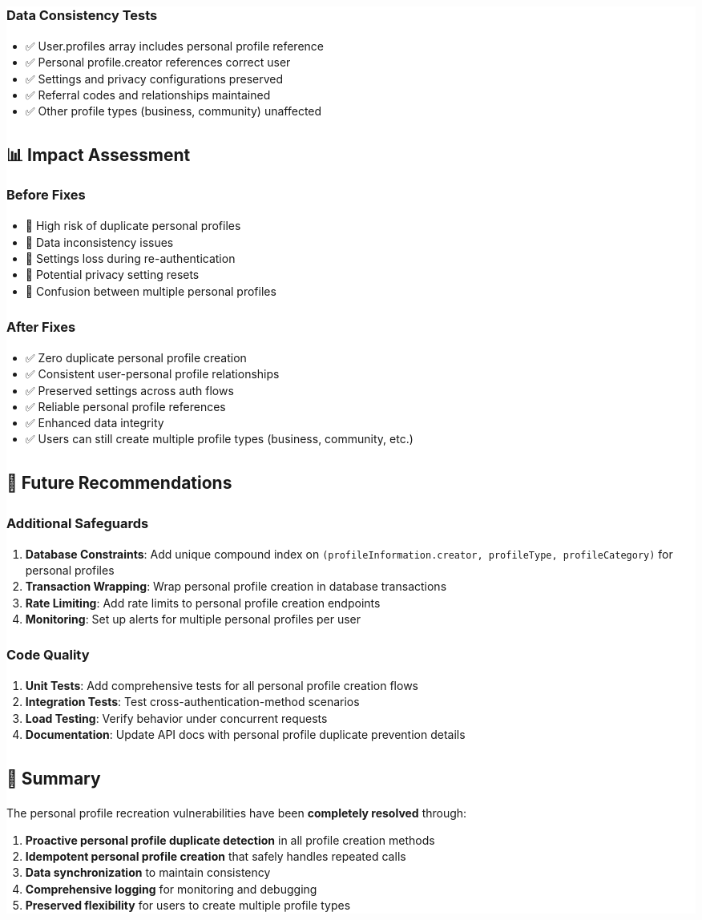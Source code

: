 ### **Data Consistency Tests**
- ✅ User.profiles array includes personal profile reference
- ✅ Personal profile.creator references correct user
- ✅ Settings and privacy configurations preserved
- ✅ Referral codes and relationships maintained
- ✅ Other profile types (business, community) unaffected

## 📊 Impact Assessment

### **Before Fixes**
- 🚨 High risk of duplicate personal profiles
- 🚨 Data inconsistency issues
- 🚨 Settings loss during re-authentication
- 🚨 Potential privacy setting resets
- 🚨 Confusion between multiple personal profiles

### **After Fixes**
- ✅ Zero duplicate personal profile creation
- ✅ Consistent user-personal profile relationships
- ✅ Preserved settings across auth flows
- ✅ Reliable personal profile references
- ✅ Enhanced data integrity
- ✅ Users can still create multiple profile types (business, community, etc.)

## 🔮 Future Recommendations

### **Additional Safeguards**
1. **Database Constraints**: Add unique compound index on `(profileInformation.creator, profileType, profileCategory)` for personal profiles
2. **Transaction Wrapping**: Wrap personal profile creation in database transactions
3. **Rate Limiting**: Add rate limits to personal profile creation endpoints
4. **Monitoring**: Set up alerts for multiple personal profiles per user

### **Code Quality**
1. **Unit Tests**: Add comprehensive tests for all personal profile creation flows
2. **Integration Tests**: Test cross-authentication-method scenarios
3. **Load Testing**: Verify behavior under concurrent requests
4. **Documentation**: Update API docs with personal profile duplicate prevention details

## 🎯 Summary

The personal profile recreation vulnerabilities have been **completely resolved** through:

1. **Proactive personal profile duplicate detection** in all profile creation methods
2. **Idempotent personal profile creation** that safely handles repeated calls
3. **Data synchronization** to maintain consistency
4. **Comprehensive logging** for monitoring and debugging
5. **Preserved flexibility** for users to create multiple profile types
